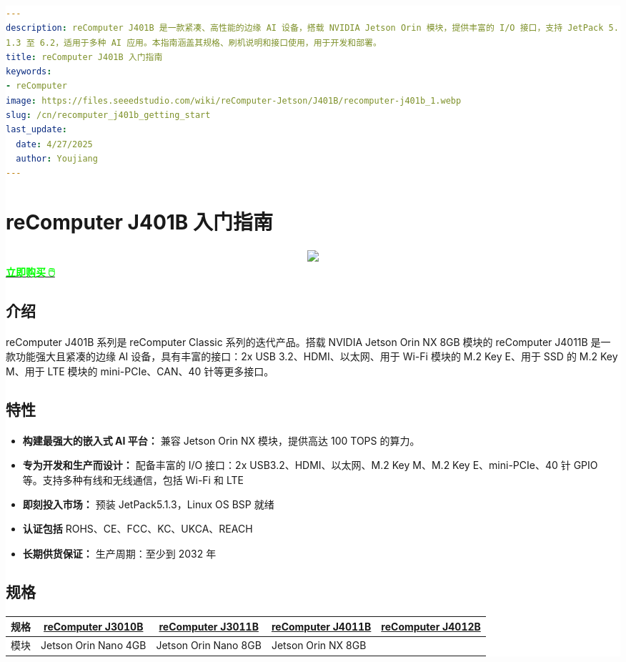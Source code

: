 ```yaml
---
description: reComputer J401B 是一款紧凑、高性能的边缘 AI 设备，搭载 NVIDIA Jetson Orin 模块，提供丰富的 I/O 接口，支持 JetPack 5.1.3 至 6.2，适用于多种 AI 应用。本指南涵盖其规格、刷机说明和接口使用，用于开发和部署。
title: reComputer J401B 入门指南
keywords:
- reComputer
image: https://files.seeedstudio.com/wiki/reComputer-Jetson/J401B/recomputer-j401b_1.webp
slug: /cn/recomputer_j401b_getting_start
last_update:
  date: 4/27/2025
  author: Youjiang
---
```


# reComputer J401B 入门指南

<div align="center">
  <img width ="1000" src="https://files.seeedstudio.com/wiki/reComputer-Jetson/J401B/recomputer-j401b_1.jpg"/>
</div>

<div class="get_one_now_container" style={{textAlign: 'center'}}>
  <a class="get_one_now_item" href="https://www.seeedstudio.com/reComputer-J401B-optional-accessories.html" target="_blank"><strong><span><font color={'FFFFFF'} size={"4"}> 立即购买 🖱️</font></span></strong></a>
</div>

## 介绍

reComputer J401B 系列是 reComputer Classic 系列的迭代产品。搭载 NVIDIA Jetson Orin NX 8GB 模块的 reComputer J4011B 是一款功能强大且紧凑的边缘 AI 设备，具有丰富的接口：2x USB 3.2、HDMI、以太网、用于 Wi-Fi 模块的 M.2 Key E、用于 SSD 的 M.2 Key M、用于 LTE 模块的 mini-PCIe、CAN、40 针等更多接口。

## 特性

- **构建最强大的嵌入式 AI 平台：** 兼容 Jetson Orin NX 模块，提供高达 100 TOPS 的算力。

- **专为开发和生产而设计：** 配备丰富的 I/O 接口：2x USB3.2、HDMI、以太网、M.2 Key M、M.2 Key E、mini-PCIe、40 针 GPIO 等。支持多种有线和无线通信，包括 Wi-Fi 和 LTE

- **即刻投入市场：** 预装 JetPack5.1.3，Linux OS BSP 就绪

- **认证包括** ROHS、CE、FCC、KC、UKCA、REACH

- **长期供货保证：** 生产周期：至少到 2032 年

## 规格

<table>
  <thead>
    <tr>
      <th>规格</th>
      <th><a href="https://www.seeedstudio.com/reComputer-J3010B-p-6404.html">reComputer J3010B</a></th>
      <th><a href="https://www.seeedstudio.com/reComputer-J3011B-p-6405.html">reComputer J3011B</a></th>
      <th><a href="https://www.seeedstudio.com/reComputer-J4011B-p-6407.html">reComputer J4011B</a></th>
      <th><a href="https://www.seeedstudio.com/reComputer-J4012B-p-6406.html">reComputer J4012B</a></th>
    </tr>
  </thead>
  <tbody>
    <tr>
      <td>模块</td>
      <td>Jetson Orin Nano 4GB</td>
      <td>Jetson Orin Nano 8GB</td>
      <td>Jetson Orin NX 8GB</td>